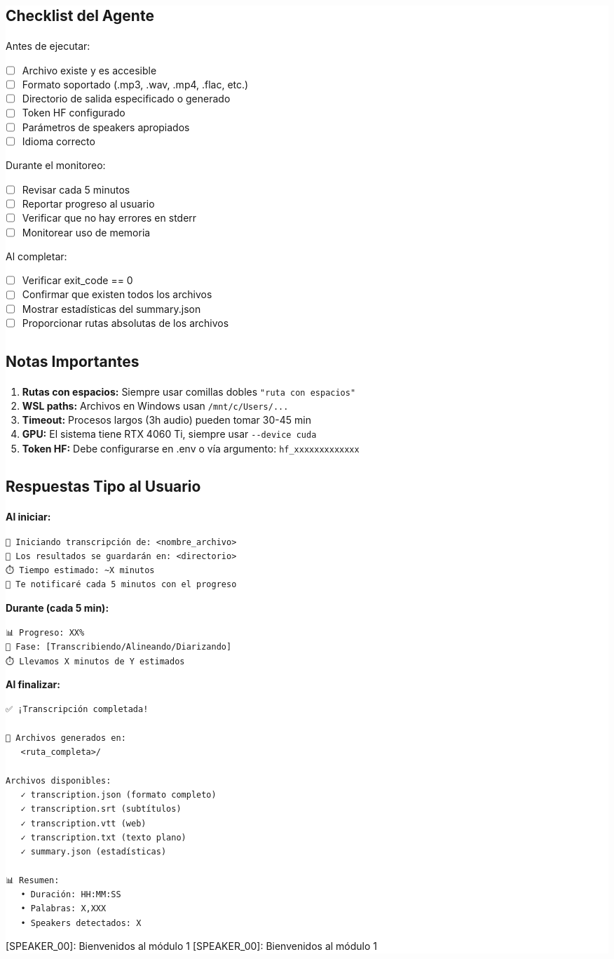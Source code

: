 ## Checklist del Agente

Antes de ejecutar:
- [ ] Archivo existe y es accesible
- [ ] Formato soportado (.mp3, .wav, .mp4, .flac, etc.)
- [ ] Directorio de salida especificado o generado
- [ ] Token HF configurado
- [ ] Parámetros de speakers apropiados
- [ ] Idioma correcto

Durante el monitoreo:
- [ ] Revisar cada 5 minutos
- [ ] Reportar progreso al usuario
- [ ] Verificar que no hay errores en stderr
- [ ] Monitorear uso de memoria

Al completar:
- [ ] Verificar exit_code == 0
- [ ] Confirmar que existen todos los archivos
- [ ] Mostrar estadísticas del summary.json
- [ ] Proporcionar rutas absolutas de los archivos

## Notas Importantes

1. **Rutas con espacios:** Siempre usar comillas dobles `"ruta con espacios"`
2. **WSL paths:** Archivos en Windows usan `/mnt/c/Users/...`
3. **Timeout:** Procesos largos (3h audio) pueden tomar 30-45 min
4. **GPU:** El sistema tiene RTX 4060 Ti, siempre usar `--device cuda`
5. **Token HF:** Debe configurarse en .env o vía argumento: `hf_xxxxxxxxxxxxx`

## Respuestas Tipo al Usuario

**Al iniciar:**
```
🚀 Iniciando transcripción de: <nombre_archivo>
📁 Los resultados se guardarán en: <directorio>
⏱️ Tiempo estimado: ~X minutos
🔄 Te notificaré cada 5 minutos con el progreso
```

**Durante (cada 5 min):**
```
📊 Progreso: XX%
🔄 Fase: [Transcribiendo/Alineando/Diarizando]
⏱️ Llevamos X minutos de Y estimados
```

**Al finalizar:**
```
✅ ¡Transcripción completada!

📁 Archivos generados en:
   <ruta_completa>/

Archivos disponibles:
   ✓ transcription.json (formato completo)
   ✓ transcription.srt (subtítulos)
   ✓ transcription.vtt (web)
   ✓ transcription.txt (texto plano)
   ✓ summary.json (estadísticas)

📊 Resumen:
   • Duración: HH:MM:SS
   • Palabras: X,XXX
   • Speakers detectados: X
```

[SPEAKER_00]: Bienvenidos al módulo 1
[SPEAKER_00]: Bienvenidos al módulo 1